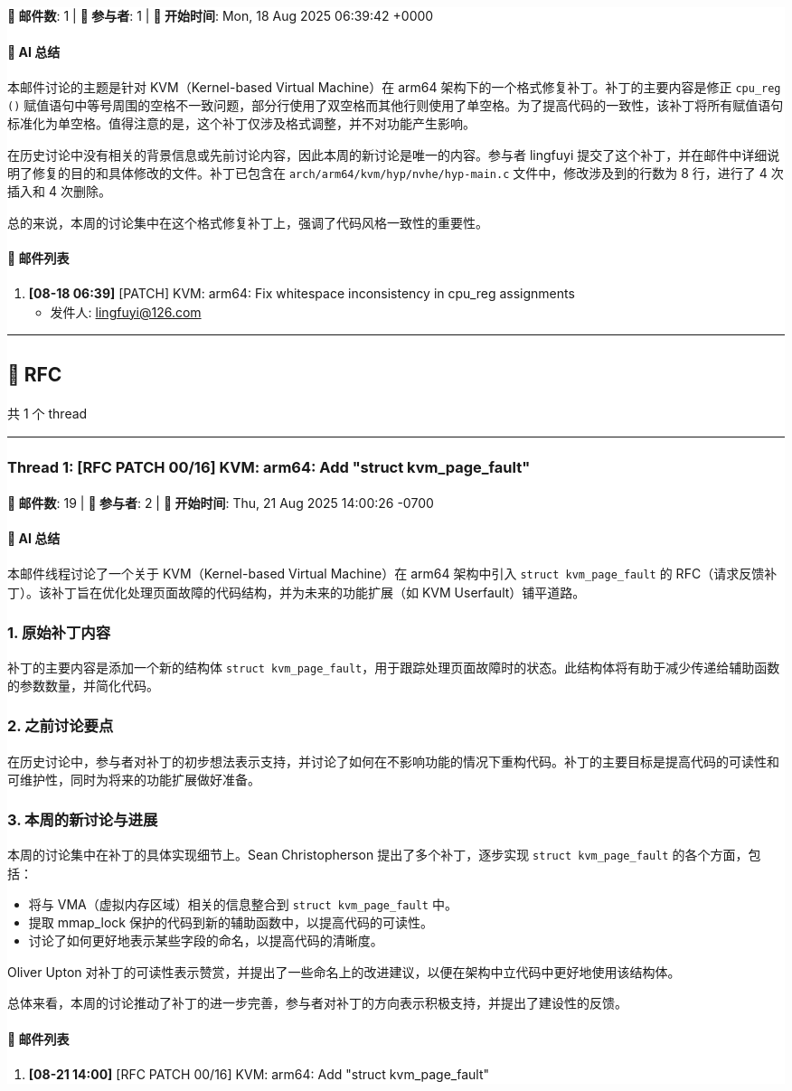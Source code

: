 **📧 邮件数**: 1 | **👥 参与者**: 1 | **📅 开始时间**: Mon, 18 Aug 2025 06:39:42 +0000

#### 🤖 AI 总结

本邮件讨论的主题是针对 KVM（Kernel-based Virtual Machine）在 arm64 架构下的一个格式修复补丁。补丁的主要内容是修正 `cpu_reg()` 赋值语句中等号周围的空格不一致问题，部分行使用了双空格而其他行则使用了单空格。为了提高代码的一致性，该补丁将所有赋值语句标准化为单空格。值得注意的是，这个补丁仅涉及格式调整，并不对功能产生影响。

在历史讨论中没有相关的背景信息或先前讨论内容，因此本周的新讨论是唯一的内容。参与者 lingfuyi 提交了这个补丁，并在邮件中详细说明了修复的目的和具体修改的文件。补丁已包含在 `arch/arm64/kvm/hyp/nvhe/hyp-main.c` 文件中，修改涉及到的行数为 8 行，进行了 4 次插入和 4 次删除。

总的来说，本周的讨论集中在这个格式修复补丁上，强调了代码风格一致性的重要性。

#### 📝 邮件列表

1. **[08-18 06:39]** [PATCH] KVM: arm64: Fix whitespace inconsistency in cpu_reg assignments
   - 发件人: lingfuyi@126.com

---

## 📌 RFC

共 1 个 thread

---

### Thread 1: [RFC PATCH 00/16] KVM: arm64: Add "struct kvm_page_fault"

**📧 邮件数**: 19 | **👥 参与者**: 2 | **📅 开始时间**: Thu, 21 Aug 2025 14:00:26 -0700

#### 🤖 AI 总结

本邮件线程讨论了一个关于 KVM（Kernel-based Virtual Machine）在 arm64 架构中引入 `struct kvm_page_fault` 的 RFC（请求反馈补丁）。该补丁旨在优化处理页面故障的代码结构，并为未来的功能扩展（如 KVM Userfault）铺平道路。

### 1. 原始补丁内容
补丁的主要内容是添加一个新的结构体 `struct kvm_page_fault`，用于跟踪处理页面故障时的状态。此结构体将有助于减少传递给辅助函数的参数数量，并简化代码。

### 2. 之前讨论要点
在历史讨论中，参与者对补丁的初步想法表示支持，并讨论了如何在不影响功能的情况下重构代码。补丁的主要目标是提高代码的可读性和可维护性，同时为将来的功能扩展做好准备。

### 3. 本周的新讨论与进展
本周的讨论集中在补丁的具体实现细节上。Sean Christopherson 提出了多个补丁，逐步实现 `struct kvm_page_fault` 的各个方面，包括：
- 将与 VMA（虚拟内存区域）相关的信息整合到 `struct kvm_page_fault` 中。
- 提取 mmap_lock 保护的代码到新的辅助函数中，以提高代码的可读性。
- 讨论了如何更好地表示某些字段的命名，以提高代码的清晰度。

Oliver Upton 对补丁的可读性表示赞赏，并提出了一些命名上的改进建议，以便在架构中立代码中更好地使用该结构体。

总体来看，本周的讨论推动了补丁的进一步完善，参与者对补丁的方向表示积极支持，并提出了建设性的反馈。

#### 📝 邮件列表

1. **[08-21 14:00]** [RFC PATCH 00/16] KVM: arm64: Add "struct kvm_page_fault"

